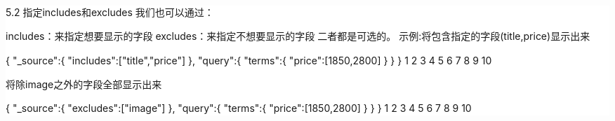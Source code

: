 
5.2 指定includes和excludes
我们也可以通过：

includes：来指定想要显示的字段
excludes：来指定不想要显示的字段
二者都是可选的。
示例:将包含指定的字段(title,price)显示出来

{
	"_source":{
		"includes":["title","price"]
	},
	"query":{
   		"terms":{
   	  		 "price":[1850,2800]
   		}
	}
}
1
2
3
4
5
6
7
8
9
10

将除image之外的字段全部显示出来

{
	"_source":{
		"excludes":["image"]
	},
	"query":{
   		"terms":{
   	  		 "price":[1850,2800]
   		}
	}
}
1
2
3
4
5
6
7
8
9
10

